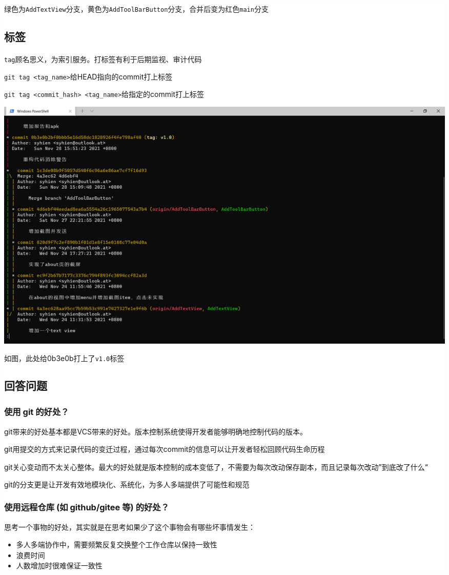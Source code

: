 绿色为`AddTextView`分支，黄色为`AddToolBarButton`分支，合并后变为红色`main`分支

## 标签

`tag`顾名思义，为索引服务。打标签有利于后期监视、审计代码

`git tag <tag_name>`给HEAD指向的commit打上标签

`git tag <commit_hash> <tag_name>`给指定的commit打上标签

![29](ref/29.png)

如图，此处给0b3e0b打上了`v1.0`标签

## 回答问题

### 使用 git 的好处？

git带来的好处基本都是VCS带来的好处。版本控制系统使得开发者能够明确地控制代码的版本。

git用提交的方式来记录代码的变迁过程，通过每次commit的信息可以让开发者轻松回顾代码生命历程

git关心变动而不太关心整体。最大的好处就是版本控制的成本变低了，不需要为每次改动保存副本，而且记录每次改动”到底改了什么“

git的分支更是让开发有效地模块化、系统化，为多人多端提供了可能性和规范

### 使用远程仓库 (如 github/gitee 等) 的好处？

思考一个事物的好处，其实就是在思考如果少了这个事物会有哪些坏事情发生：

- 多人多端协作中，需要频繁反复交换整个工作仓库以保持一致性
- 浪费时间
- 人数增加时很难保证一致性
